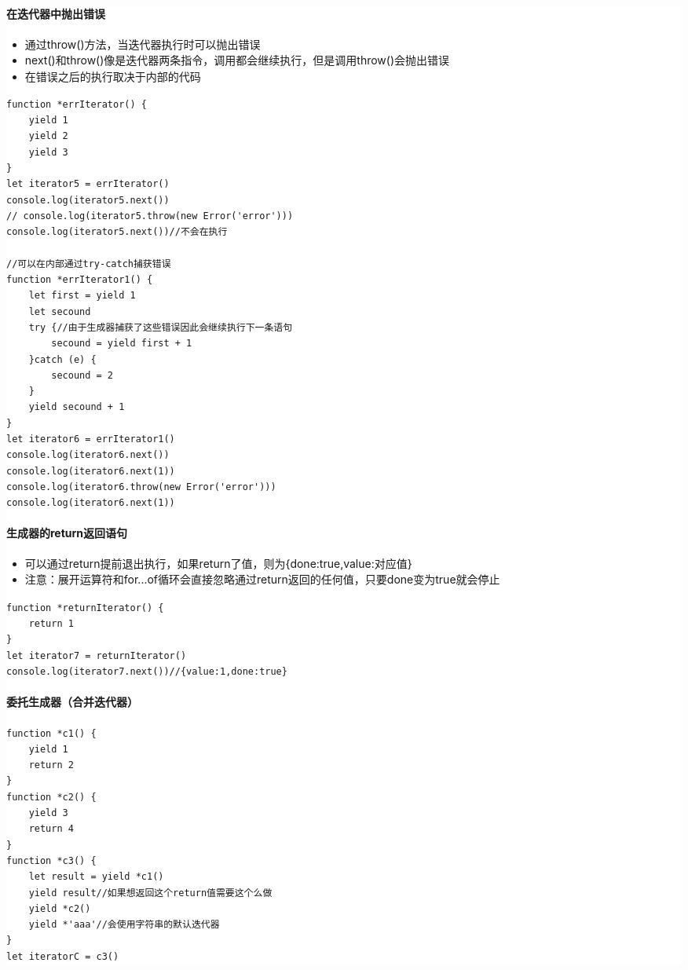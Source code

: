 #### 在迭代器中抛出错误
* 通过throw()方法，当迭代器执行时可以抛出错误
* next()和throw()像是迭代器两条指令，调用都会继续执行，但是调用throw()会抛出错误
* 在错误之后的执行取决于内部的代码
```
function *errIterator() {
    yield 1
    yield 2
    yield 3
}
let iterator5 = errIterator()
console.log(iterator5.next())
// console.log(iterator5.throw(new Error('error')))
console.log(iterator5.next())//不会在执行

//可以在内部通过try-catch捕获错误
function *errIterator1() {
    let first = yield 1
    let secound
    try {//由于生成器捕获了这些错误因此会继续执行下一条语句
        secound = yield first + 1
    }catch (e) {
        secound = 2
    }
    yield secound + 1
}
let iterator6 = errIterator1()
console.log(iterator6.next())
console.log(iterator6.next(1))
console.log(iterator6.throw(new Error('error')))
console.log(iterator6.next(1))
```
#### 生成器的return返回语句
* 可以通过return提前退出执行，如果return了值，则为{done:true,value:对应值}
* 注意：展开运算符和for...of循环会直接忽略通过return返回的任何值，只要done变为true就会停止

```
function *returnIterator() {
    return 1
}
let iterator7 = returnIterator()
console.log(iterator7.next())//{value:1,done:true}
```


#### 委托生成器（合并迭代器）

```
function *c1() {
    yield 1
    return 2
}
function *c2() {
    yield 3
    return 4
}
function *c3() {
    let result = yield *c1()
    yield result//如果想返回这个return值需要这个么做
    yield *c2()
    yield *'aaa'//会使用字符串的默认迭代器
}
let iteratorC = c3()
```

